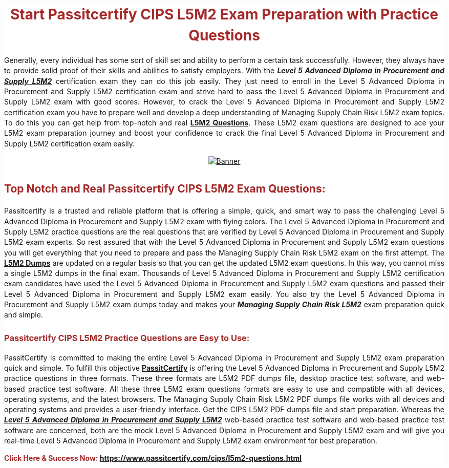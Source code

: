 <h1 style="text-align: center;"><strong><span style="display: block; color: brown;">Start Passitcertify CIPS L5M2 Exam Preparation with Practice Questions </span></strong></h1>

<p style="text-align:justify">Generally, every individual has some sort of skill set and ability to perform a certain task successfully. However, they always have to provide solid proof of their skills and abilities to satisfy employers. With the <u><em><strong>Level 5 Advanced Diploma in Procurement and Supply L5M2</strong></em></u> certification exam they can do this job easily. They just need to enroll in the Level 5 Advanced Diploma in Procurement and Supply L5M2 certification exam and strive hard to pass the Level 5 Advanced Diploma in Procurement and Supply L5M2 exam with good scores. However, to crack the Level 5 Advanced Diploma in Procurement and Supply L5M2 certification exam you have to prepare well and develop a deep understanding of Managing Supply Chain Risk L5M2 exam topics. To do this you can get help from top-notch and real <strong><a href="https://www.passitcertify.com/cips/l5m2-questions.html">L5M2 Questions</a></strong>. These L5M2 exam questions are designed to ace your L5M2 exam preparation journey and boost your confidence to crack the final Level 5 Advanced Diploma in Procurement and Supply L5M2 certification exam easily.</p>

<p style="text-align: center;"><a href="https://www.passitcertify.com/cips/l5m2-questions.html"><img width="100%" src="https://i.imgur.com/iDruMhF.jpg" alt="Banner"/></a></p>

<h2><strong><span style="display: block; color: brown;">Top Notch and Real Passitcertify CIPS L5M2 Exam Questions: </span></strong></h2>

<p style="text-align:justify">Passitcertify is a trusted and reliable platform that is offering a simple, quick, and smart way to pass the challenging Level 5 Advanced Diploma in Procurement and Supply L5M2 exam with flying colors. The Level 5 Advanced Diploma in Procurement and Supply L5M2 practice questions are the real questions that are verified by Level 5 Advanced Diploma in Procurement and Supply L5M2 exam experts. So rest assured that with the Level 5 Advanced Diploma in Procurement and Supply L5M2 exam questions you will get everything that you need to prepare and pass the Managing Supply Chain Risk L5M2 exam on the first attempt. The <strong><a href="https://www.passitcertify.com/cips/l5m2-questions.html"> L5M2 Dumps</a></strong> are updated on a regular basis so that you can get the updated L5M2 exam questions. In this way, you cannot miss a single L5M2 dumps in the final exam. Thousands of Level 5 Advanced Diploma in Procurement and Supply L5M2 certification exam candidates have used the Level 5 Advanced Diploma in Procurement and Supply L5M2 exam questions and passed their Level 5 Advanced Diploma in Procurement and Supply L5M2 exam easily. You also try the Level 5 Advanced Diploma in Procurement and Supply L5M2 exam dumps today and makes your <u><em><strong>Managing Supply Chain Risk L5M2</strong></em></u> exam preparation quick and simple.</p>

<h3><strong><span style="display: block; color: brown;">Passitcertify CIPS L5M2 Practice Questions are Easy to Use:</span></strong></h3>

<p style="text-align:justify">PassitCertify is committed to making the entire Level 5 Advanced Diploma in Procurement and Supply L5M2 exam preparation quick and simple. To fulfill this objective <strong><a href="https://www.passitcertify.com/" style="">PassitCertify</a></strong> is offering the Level 5 Advanced Diploma in Procurement and Supply L5M2 practice questions in three formats. These three formats are L5M2 PDF dumps file, desktop practice test software, and web-based practice test software. All these three L5M2 exam questions formats are easy to use and compatible with all devices, operating systems, and the latest browsers. The Managing Supply Chain Risk L5M2 PDF dumps file works with all devices and operating systems and provides a user-friendly interface. Get the CIPS L5M2 PDF dumps file and start preparation. Whereas the <u><em><strong>Level 5 Advanced Diploma in Procurement and Supply L5M2</strong></em></u> web-based practice test software and web-based practice test software are concerned, both are the mock Level 5 Advanced Diploma in Procurement and Supply L5M2 exam and will give you real-time Level 5 Advanced Diploma in Procurement and Supply L5M2 exam environment for best preparation.</p>

<p><strong><span style="display: block; color: brown;">Click Here & Success Now: <a href="https://www.passitcertify.com/cips/l5m2-questions.html">https://www.passitcertify.com/cips/l5m2-questions.html</a></span></strong></p>
